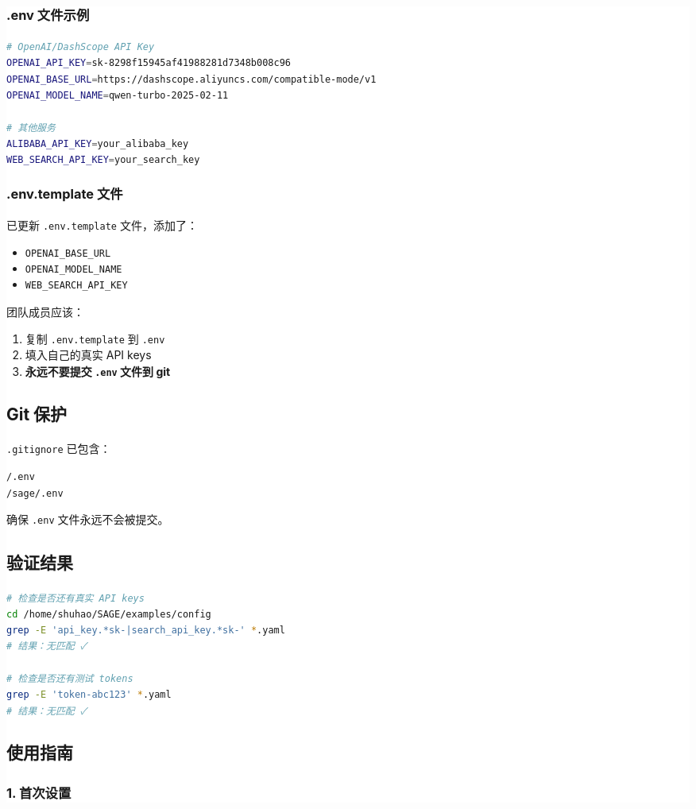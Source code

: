 ### .env 文件示例

```bash
# OpenAI/DashScope API Key
OPENAI_API_KEY=sk-8298f15945af41988281d7348b008c96
OPENAI_BASE_URL=https://dashscope.aliyuncs.com/compatible-mode/v1
OPENAI_MODEL_NAME=qwen-turbo-2025-02-11

# 其他服务
ALIBABA_API_KEY=your_alibaba_key
WEB_SEARCH_API_KEY=your_search_key
```

### .env.template 文件

已更新 `.env.template` 文件，添加了：
- `OPENAI_BASE_URL`
- `OPENAI_MODEL_NAME`
- `WEB_SEARCH_API_KEY`

团队成员应该：
1. 复制 `.env.template` 到 `.env`
2. 填入自己的真实 API keys
3. **永远不要提交 `.env` 文件到 git**

## Git 保护

`.gitignore` 已包含：
```
/.env
/sage/.env
```

确保 `.env` 文件永远不会被提交。

## 验证结果

```bash
# 检查是否还有真实 API keys
cd /home/shuhao/SAGE/examples/config
grep -E 'api_key.*sk-|search_api_key.*sk-' *.yaml
# 结果：无匹配 ✓

# 检查是否还有测试 tokens
grep -E 'token-abc123' *.yaml
# 结果：无匹配 ✓
```

## 使用指南

### 1. 首次设置
